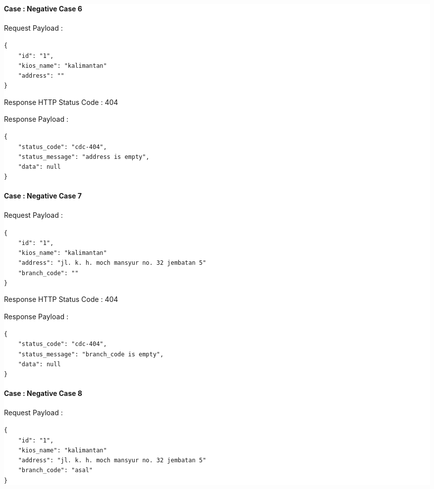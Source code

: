 #### Case : Negative Case 6

Request Payload :
```
{
    "id": "1",
    "kios_name": "kalimantan"
    "address": ""
}
```
 
Response HTTP Status Code : 404

Response Payload :
```
{
    "status_code": "cdc-404",
    "status_message": "address is empty",
    "data": null
}
```

#### Case : Negative Case 7

Request Payload :
```
{
    "id": "1",
    "kios_name": "kalimantan"
    "address": "jl. k. h. moch mansyur no. 32 jembatan 5"
    "branch_code": ""
}
```
 
Response HTTP Status Code : 404

Response Payload :
```
{
    "status_code": "cdc-404",
    "status_message": "branch_code is empty",
    "data": null
}
```

#### Case : Negative Case 8

Request Payload :
```
{
    "id": "1",
    "kios_name": "kalimantan"
    "address": "jl. k. h. moch mansyur no. 32 jembatan 5"
    "branch_code": "asal"
}
```
 